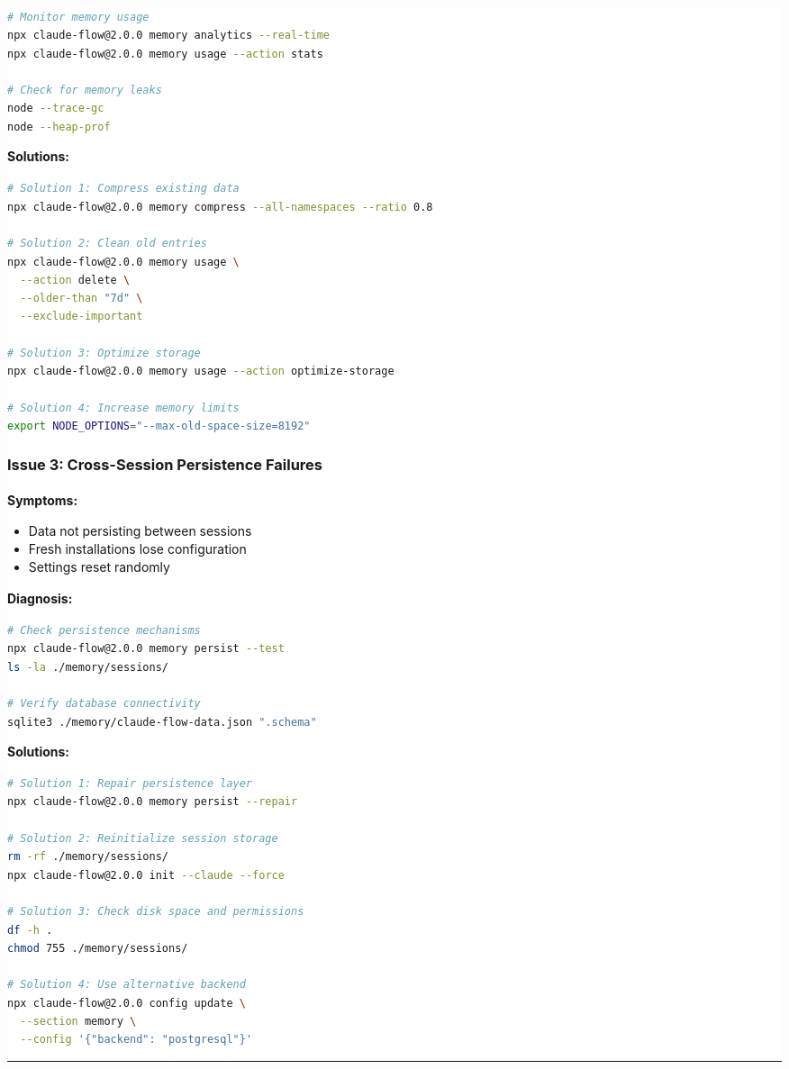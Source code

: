 ```bash
# Monitor memory usage
npx claude-flow@2.0.0 memory analytics --real-time
npx claude-flow@2.0.0 memory usage --action stats

# Check for memory leaks
node --trace-gc
node --heap-prof
```

**Solutions:**

```bash
# Solution 1: Compress existing data
npx claude-flow@2.0.0 memory compress --all-namespaces --ratio 0.8

# Solution 2: Clean old entries
npx claude-flow@2.0.0 memory usage \
  --action delete \
  --older-than "7d" \
  --exclude-important

# Solution 3: Optimize storage
npx claude-flow@2.0.0 memory usage --action optimize-storage

# Solution 4: Increase memory limits
export NODE_OPTIONS="--max-old-space-size=8192"
```

### Issue 3: Cross-Session Persistence Failures

**Symptoms:**

- Data not persisting between sessions
- Fresh installations lose configuration
- Settings reset randomly

**Diagnosis:**

```bash
# Check persistence mechanisms
npx claude-flow@2.0.0 memory persist --test
ls -la ./memory/sessions/

# Verify database connectivity
sqlite3 ./memory/claude-flow-data.json ".schema"
```

**Solutions:**

```bash
# Solution 1: Repair persistence layer
npx claude-flow@2.0.0 memory persist --repair

# Solution 2: Reinitialize session storage
rm -rf ./memory/sessions/
npx claude-flow@2.0.0 init --claude --force

# Solution 3: Check disk space and permissions
df -h .
chmod 755 ./memory/sessions/

# Solution 4: Use alternative backend
npx claude-flow@2.0.0 config update \
  --section memory \
  --config '{"backend": "postgresql"}'
```

---